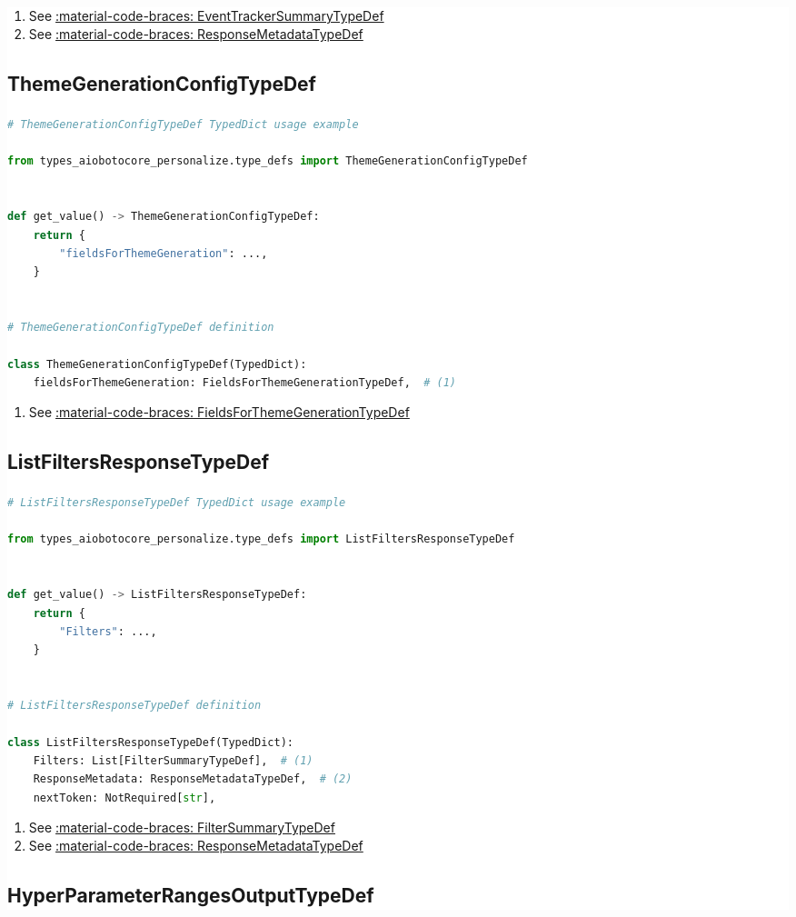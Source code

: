 ```python
```

1. See [:material-code-braces: EventTrackerSummaryTypeDef](./type_defs.md#eventtrackersummarytypedef) 
2. See [:material-code-braces: ResponseMetadataTypeDef](./type_defs.md#responsemetadatatypedef) 
## ThemeGenerationConfigTypeDef

```python
# ThemeGenerationConfigTypeDef TypedDict usage example

from types_aiobotocore_personalize.type_defs import ThemeGenerationConfigTypeDef


def get_value() -> ThemeGenerationConfigTypeDef:
    return {
        "fieldsForThemeGeneration": ...,
    }


# ThemeGenerationConfigTypeDef definition

class ThemeGenerationConfigTypeDef(TypedDict):
    fieldsForThemeGeneration: FieldsForThemeGenerationTypeDef,  # (1)
```

1. See [:material-code-braces: FieldsForThemeGenerationTypeDef](./type_defs.md#fieldsforthemegenerationtypedef) 
## ListFiltersResponseTypeDef

```python
# ListFiltersResponseTypeDef TypedDict usage example

from types_aiobotocore_personalize.type_defs import ListFiltersResponseTypeDef


def get_value() -> ListFiltersResponseTypeDef:
    return {
        "Filters": ...,
    }


# ListFiltersResponseTypeDef definition

class ListFiltersResponseTypeDef(TypedDict):
    Filters: List[FilterSummaryTypeDef],  # (1)
    ResponseMetadata: ResponseMetadataTypeDef,  # (2)
    nextToken: NotRequired[str],
```

1. See [:material-code-braces: FilterSummaryTypeDef](./type_defs.md#filtersummarytypedef) 
2. See [:material-code-braces: ResponseMetadataTypeDef](./type_defs.md#responsemetadatatypedef) 
## HyperParameterRangesOutputTypeDef
